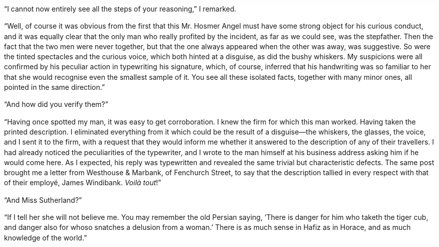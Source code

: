 “I cannot now entirely see all the steps of your reasoning,” I
remarked.

“Well, of course it was obvious from the first that this Mr. Hosmer
Angel must have some strong object for his curious conduct, and it was
equally clear that the only man who really profited by the incident, as
far as we could see, was the stepfather. Then the fact that the two men
were never together, but that the one always appeared when the other
was away, was suggestive. So were the tinted spectacles and the curious
voice, which both hinted at a disguise, as did the bushy whiskers. My
suspicions were all confirmed by his peculiar action in typewriting his
signature, which, of course, inferred that his handwriting was so
familiar to her that she would recognise even the smallest sample of
it. You see all these isolated facts, together with many minor ones,
all pointed in the same direction.”

“And how did you verify them?”

“Having once spotted my man, it was easy to get corroboration. I knew
the firm for which this man worked. Having taken the printed
description. I eliminated everything from it which could be the result
of a disguise—the whiskers, the glasses, the voice, and I sent it to
the firm, with a request that they would inform me whether it answered
to the description of any of their travellers. I had already noticed
the peculiarities of the typewriter, and I wrote to the man himself at
his business address asking him if he would come here. As I expected,
his reply was typewritten and revealed the same trivial but
characteristic defects. The same post brought me a letter from
Westhouse & Marbank, of Fenchurch Street, to say that the description
tallied in every respect with that of their employé, James Windibank.
_Voilà tout_!”

“And Miss Sutherland?”

“If I tell her she will not believe me. You may remember the old
Persian saying, ‘There is danger for him who taketh the tiger cub, and
danger also for whoso snatches a delusion from a woman.’ There is as
much sense in Hafiz as in Horace, and as much knowledge of the world.”